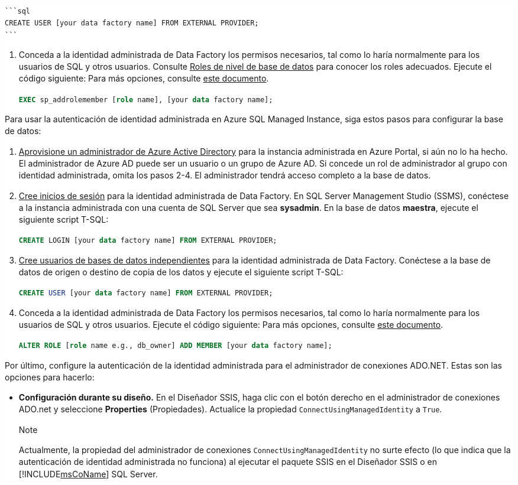     ```sql
    CREATE USER [your data factory name] FROM EXTERNAL PROVIDER;
    ```

1. Conceda a la identidad administrada de Data Factory los permisos necesarios, tal como lo haría normalmente para los usuarios de SQL y otros usuarios. Consulte [Roles de nivel de base de datos](../../relational-databases/security/authentication-access/database-level-roles.md) para conocer los roles adecuados. Ejecute el código siguiente: Para más opciones, consulte [este documento](../../relational-databases/system-stored-procedures/sp-addrolemember-transact-sql.md).

    ```sql
    EXEC sp_addrolemember [role name], [your data factory name];
    ```

Para usar la autenticación de identidad administrada en Azure SQL Managed Instance, siga estos pasos para configurar la base de datos:
    
1. [Aprovisione un administrador de Azure Active Directory](/azure/sql-database/sql-database-aad-authentication-configure#provision-an-azure-active-directory-administrator-for-your-managed-instance) para la instancia administrada en Azure Portal, si aún no lo ha hecho. El administrador de Azure AD puede ser un usuario o un grupo de Azure AD. Si concede un rol de administrador al grupo con identidad administrada, omita los pasos 2-4. El administrador tendrá acceso completo a la base de datos.

1. [Cree inicios de sesión](../../t-sql/statements/create-login-transact-sql.md?view=azuresqldb-mi-current&preserve-view=true) para la identidad administrada de Data Factory. En SQL Server Management Studio (SSMS), conéctese a la instancia administrada con una cuenta de SQL Server que sea **sysadmin**. En la base de datos **maestra**, ejecute el siguiente script T-SQL:

    ```sql
    CREATE LOGIN [your data factory name] FROM EXTERNAL PROVIDER;
    ```

1. [Cree usuarios de bases de datos independientes](/azure/sql-database/sql-database-aad-authentication-configure#create-contained-database-users-in-your-database-mapped-to-azure-ad-identities) para la identidad administrada de Data Factory. Conéctese a la base de datos de origen o destino de copia de los datos y ejecute el siguiente script T-SQL: 
  
    ```sql
    CREATE USER [your data factory name] FROM EXTERNAL PROVIDER;
    ```

1. Conceda a la identidad administrada de Data Factory los permisos necesarios, tal como lo haría normalmente para los usuarios de SQL y otros usuarios. Ejecute el código siguiente: Para más opciones, consulte [este documento](../../t-sql/statements/alter-role-transact-sql.md?view=azuresqldb-mi-current&preserve-view=true).

    ```sql
    ALTER ROLE [role name e.g., db_owner] ADD MEMBER [your data factory name];
    ```

Por último, configure la autenticación de la identidad administrada para el administrador de conexiones ADO.NET. Estas son las opciones para hacerlo:
    
- **Configuración durante su diseño.** En el Diseñador SSIS, haga clic con el botón derecho en el administrador de conexiones ADO.net y seleccione **Properties** (Propiedades). Actualice la propiedad `ConnectUsingManagedIdentity` a `True`.
    > [!NOTE]
    >  Actualmente, la propiedad del administrador de conexiones `ConnectUsingManagedIdentity` no surte efecto (lo que indica que la autenticación de identidad administrada no funciona) al ejecutar el paquete SSIS en el Diseñador SSIS o en [!INCLUDE[msCoName](../../includes/msconame-md.md)] SQL Server.
    